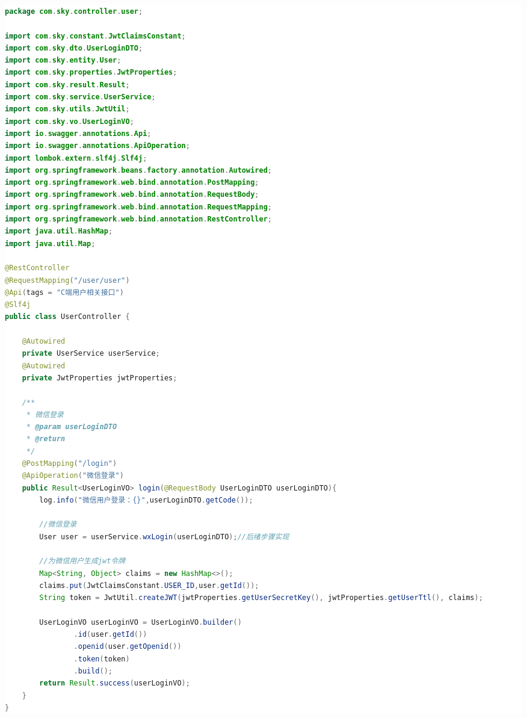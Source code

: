 ```java
package com.sky.controller.user;

import com.sky.constant.JwtClaimsConstant;
import com.sky.dto.UserLoginDTO;
import com.sky.entity.User;
import com.sky.properties.JwtProperties;
import com.sky.result.Result;
import com.sky.service.UserService;
import com.sky.utils.JwtUtil;
import com.sky.vo.UserLoginVO;
import io.swagger.annotations.Api;
import io.swagger.annotations.ApiOperation;
import lombok.extern.slf4j.Slf4j;
import org.springframework.beans.factory.annotation.Autowired;
import org.springframework.web.bind.annotation.PostMapping;
import org.springframework.web.bind.annotation.RequestBody;
import org.springframework.web.bind.annotation.RequestMapping;
import org.springframework.web.bind.annotation.RestController;
import java.util.HashMap;
import java.util.Map;

@RestController
@RequestMapping("/user/user")
@Api(tags = "C端用户相关接口")
@Slf4j
public class UserController {

    @Autowired
    private UserService userService;
    @Autowired
    private JwtProperties jwtProperties;

    /**
     * 微信登录
     * @param userLoginDTO
     * @return
     */
    @PostMapping("/login")
    @ApiOperation("微信登录")
    public Result<UserLoginVO> login(@RequestBody UserLoginDTO userLoginDTO){
        log.info("微信用户登录：{}",userLoginDTO.getCode());

        //微信登录
        User user = userService.wxLogin(userLoginDTO);//后绪步骤实现

        //为微信用户生成jwt令牌
        Map<String, Object> claims = new HashMap<>();
        claims.put(JwtClaimsConstant.USER_ID,user.getId());
        String token = JwtUtil.createJWT(jwtProperties.getUserSecretKey(), jwtProperties.getUserTtl(), claims);

        UserLoginVO userLoginVO = UserLoginVO.builder()
                .id(user.getId())
                .openid(user.getOpenid())
                .token(token)
                .build();
        return Result.success(userLoginVO);
    }
}
```
